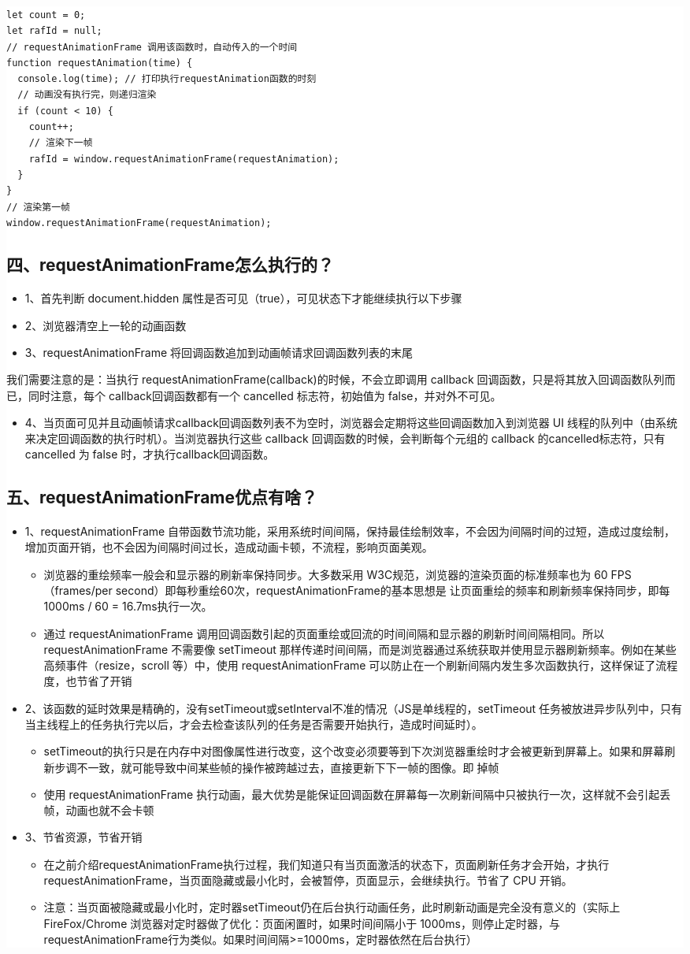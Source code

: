 ```
let count = 0;
let rafId = null;
// requestAnimationFrame 调用该函数时，自动传入的一个时间
function requestAnimation(time) {
  console.log(time); // 打印执行requestAnimation函数的时刻
  // 动画没有执行完，则递归渲染
  if (count < 10) {
    count++;
    // 渲染下一帧
    rafId = window.requestAnimationFrame(requestAnimation);
  }
}
// 渲染第一帧
window.requestAnimationFrame(requestAnimation);
```

## 四、requestAnimationFrame怎么执行的？
+ 1、首先判断 document.hidden 属性是否可见（true），可见状态下才能继续执行以下步骤

+ 2、浏览器清空上一轮的动画函数

+ 3、requestAnimationFrame 将回调函数追加到动画帧请求回调函数列表的末尾

我们需要注意的是：当执行 requestAnimationFrame(callback)的时候，不会立即调用 callback 回调函数，只是将其放入回调函数队列而已，同时注意，每个 callback回调函数都有一个 cancelled 标志符，初始值为 false，并对外不可见。

+ 4、当页面可见并且动画帧请求callback回调函数列表不为空时，浏览器会定期将这些回调函数加入到浏览器 UI 线程的队列中（由系统来决定回调函数的执行时机）。当浏览器执行这些 callback 回调函数的时候，会判断每个元组的 callback 的cancelled标志符，只有 cancelled 为 false 时，才执行callback回调函数。

## 五、requestAnimationFrame优点有啥？

+ 1、requestAnimationFrame 自带函数节流功能，采用系统时间间隔，保持最佳绘制效率，不会因为间隔时间的过短，造成过度绘制，增加页面开销，也不会因为间隔时间过长，造成动画卡顿，不流程，影响页面美观。

  - 浏览器的重绘频率一般会和显示器的刷新率保持同步。大多数采用 W3C规范，浏览器的渲染页面的标准频率也为 60 FPS（frames/per second）即每秒重绘60次，requestAnimationFrame的基本思想是 让页面重绘的频率和刷新频率保持同步，即每 1000ms / 60 = 16.7ms执行一次。

  - 通过 requestAnimationFrame 调用回调函数引起的页面重绘或回流的时间间隔和显示器的刷新时间间隔相同。所以 requestAnimationFrame 不需要像 setTimeout 那样传递时间间隔，而是浏览器通过系统获取并使用显示器刷新频率。例如在某些高频事件（resize，scroll 等）中，使用 requestAnimationFrame 可以防止在一个刷新间隔内发生多次函数执行，这样保证了流程度，也节省了开销

+ 2、该函数的延时效果是精确的，没有setTimeout或setInterval不准的情况（JS是单线程的，setTimeout 任务被放进异步队列中，只有当主线程上的任务执行完以后，才会去检查该队列的任务是否需要开始执行，造成时间延时）。

  - setTimeout的执行只是在内存中对图像属性进行改变，这个改变必须要等到下次浏览器重绘时才会被更新到屏幕上。如果和屏幕刷新步调不一致，就可能导致中间某些帧的操作被跨越过去，直接更新下下一帧的图像。即 掉帧

  - 使用 requestAnimationFrame 执行动画，最大优势是能保证回调函数在屏幕每一次刷新间隔中只被执行一次，这样就不会引起丢帧，动画也就不会卡顿

+ 3、节省资源，节省开销

  - 在之前介绍requestAnimationFrame执行过程，我们知道只有当页面激活的状态下，页面刷新任务才会开始，才执行 requestAnimationFrame，当页面隐藏或最小化时，会被暂停，页面显示，会继续执行。节省了 CPU 开销。

  - 注意：当页面被隐藏或最小化时，定时器setTimeout仍在后台执行动画任务，此时刷新动画是完全没有意义的（实际上 FireFox/Chrome 浏览器对定时器做了优化：页面闲置时，如果时间间隔小于 1000ms，则停止定时器，与requestAnimationFrame行为类似。如果时间间隔>=1000ms，定时器依然在后台执行）
